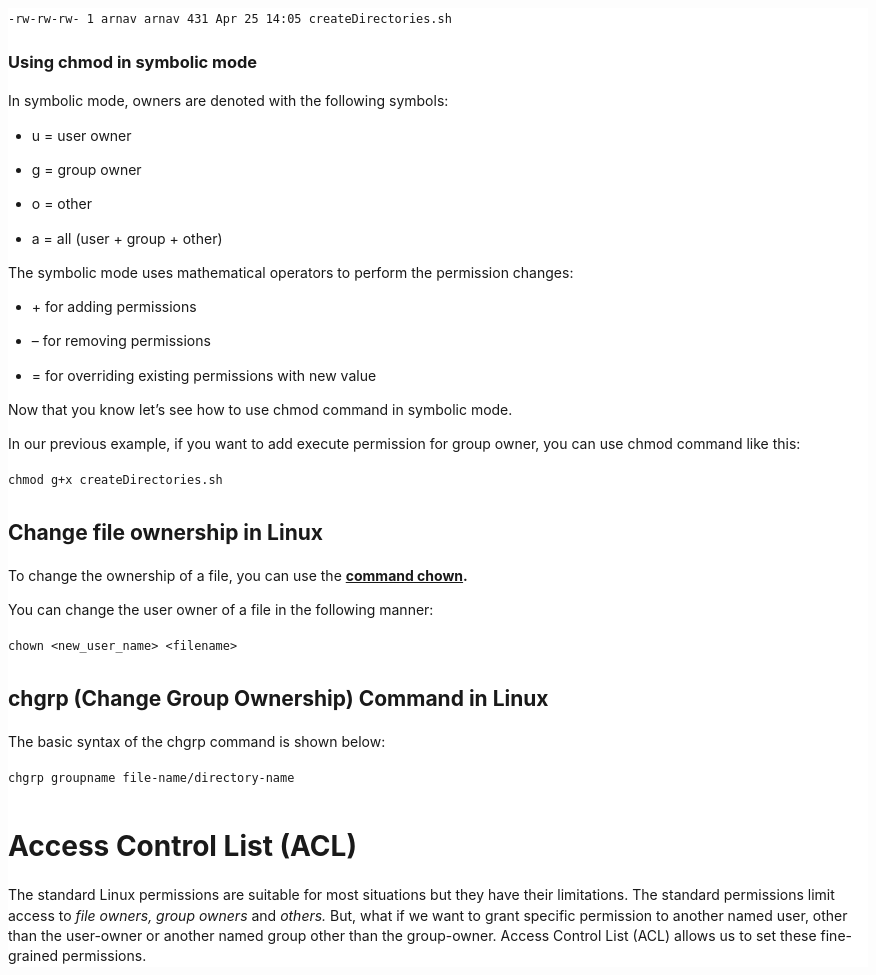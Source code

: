 ```plaintext
-rw-rw-rw- 1 arnav arnav 431 Apr 25 14:05 createDirectories.sh
```

### **Using chmod in symbolic mode**

In symbolic mode, owners are denoted with the following symbols:

* u = user owner
    
* g = group owner
    
* o = other
    
* a = all (user + group + other)
    

The symbolic mode uses mathematical operators to perform the permission changes:

* \+ for adding permissions
    
* – for removing permissions
    
* \= for overriding existing permissions with new value
    

Now that you know let’s see how to use chmod command in symbolic mode.

In our previous example, if you want to add execute permission for group owner, you can use chmod command like this:

```plaintext
chmod g+x createDirectories.sh
```

## Change file ownership in Linux

To change the ownership of a file, you can use the [**command chown**](https://linux.die.net/man/1/chown?ref=linuxhandbook.com)**.**

You can change the user owner of a file in the following manner:

```plaintext
chown <new_user_name> <filename>
```

## chgrp (Change Group Ownership) Command in Linux

The basic syntax of the chgrp command is shown below:

```plaintext
chgrp groupname file-name/directory-name
```

# Access Control List (ACL)

The standard Linux permissions are suitable for most situations but they have their limitations. The standard permissions limit access to *file owners, group owners* and *others.* But, what if we want to grant specific permission to another named user, other than the user-owner or another named group other than the group-owner. Access Control List (ACL) allows us to set these fine-grained permissions.
